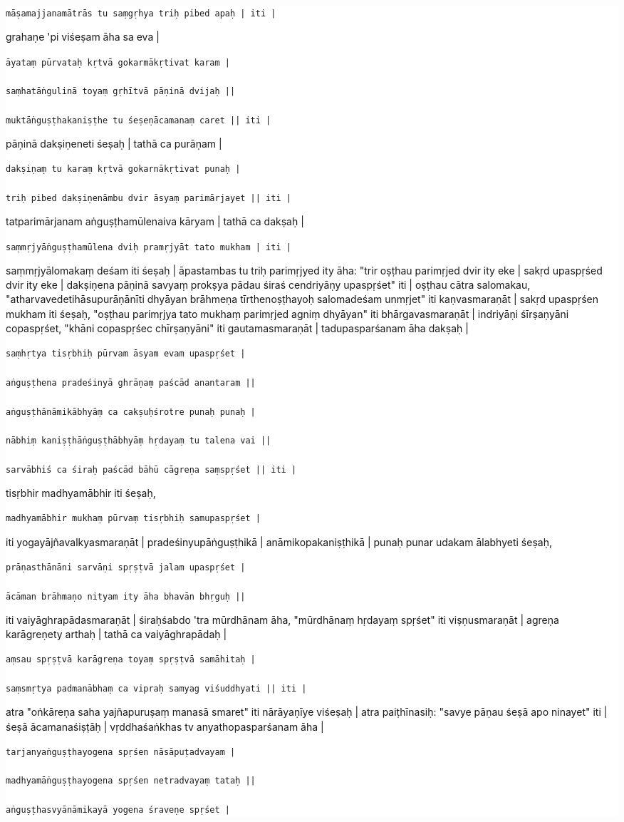 	māṣamajjanamātrās tu saṃgṛhya triḥ pibed apaḥ | iti |

grahaṇe 'pi viśeṣam āha sa eva |

	āyataṃ pūrvataḥ kṛtvā gokarmākṛtivat karam |

	saṃhatāṅgulinā toyaṃ gṛhītvā pāṇinā dvijaḥ ||

	muktāṅguṣṭhakaniṣṭhe tu śeṣeṇācamanaṃ caret || iti |

pāṇinā dakṣiṇeneti śeṣaḥ | tathā ca purāṇam |

	dakṣiṇaṃ tu karaṃ kṛtvā gokarnākṛtivat punaḥ |

	triḥ pibed dakṣiṇenāmbu dvir āsyaṃ parimārjayet || iti |

tatparimārjanam aṅguṣṭhamūlenaiva kāryam | tathā ca dakṣaḥ |

	saṃmṛjyāṅguṣṭhamūlena dviḥ pramṛjyāt tato mukham | iti |

saṃmṛjyālomakaṃ deśam iti śeṣaḥ | āpastambas tu triḥ parimṛjyed ity āha: "trir oṣṭhau parimṛjed dvir ity eke | sakṛd upaspṛśed dvir ity eke | dakṣiṇena pāṇinā savyaṃ prokṣya pādau śiraś cendriyāṇy upaspṛśet" iti | oṣṭhau cātra salomakau, "atharvavedetihāsupurāṇānīti dhyāyan brāhmeṇa tīrthenoṣṭhayoḥ salomadeśam unmṛjet" iti kaṇvasmaraṇāt | sakṛd upaspṛśen mukham iti śeṣaḥ, "oṣṭhau parimṛjya tato mukhaṃ parimṛjed agniṃ dhyāyan" iti bhārgavasmaraṇāt | indriyāṇi śīrṣaṇyāni copaspṛśet, "khāni copaspṛśec chīrṣaṇyāni" iti gautamasmaraṇāt | tadupasparśanam āha dakṣaḥ |

	saṃhṛtya tisṛbhiḥ pūrvam āsyam evam upaspṛśet |

	aṅguṣṭhena pradeśinyā ghrāṇaṃ paścād anantaram ||

	aṅguṣṭhānāmikābhyāṃ ca cakṣuḥśrotre punaḥ punaḥ |

	nābhiṃ kaniṣṭhāṅguṣṭhābhyāṃ hṛdayaṃ tu talena vai ||

	sarvābhiś ca śiraḥ paścād bāhū cāgreṇa saṃspṛśet || iti |

tisṛbhir madhyamābhir iti śeṣaḥ, 

	madhyamābhir mukhaṃ pūrvaṃ tisṛbhiḥ samupaspṛśet |

iti yogayājñavalkyasmaraṇāt | pradeśinyupāṅguṣṭhikā | anāmikopakaniṣṭhikā | punaḥ punar udakam ālabhyeti śeṣaḥ,

	prāṇasthānāni sarvāṇi spṛṣṭvā jalam upaspṛśet |

	ācāman brāhmaṇo nityam ity āha bhavān bhṛguḥ ||

iti vaiyāghrapādasmaraṇāt | śiraḥśabdo 'tra mūrdhānam āha, "mūrdhānaṃ hṛdayaṃ spṛśet" iti viṣṇusmaraṇāt | agreṇa karāgreṇety arthaḥ | tathā ca vaiyāghrapādaḥ |

	aṃsau spṛṣṭvā karāgreṇa toyaṃ spṛṣṭvā samāhitaḥ |

	saṃsmṛtya padmanābhaṃ ca vipraḥ samyag viśuddhyati || iti |

atra "oṅkāreṇa saha yajñapuruṣaṃ manasā smaret" iti nārāyaṇīye viśeṣaḥ | atra paiṭhīnasiḥ: "savye pāṇau śeṣā apo ninayet" iti | śeṣā ācamanaśiṣṭāḥ | vṛddhaśaṅkhas tv anyathopasparśanam āha |

	tarjanyaṅguṣṭhayogena spṛśen nāsāpuṭadvayam |

	madhyamāṅguṣṭhayogena spṛśen netradvayaṃ tataḥ ||

	aṅguṣṭhasvyānāmikayā yogena śraveṇe spṛśet |
